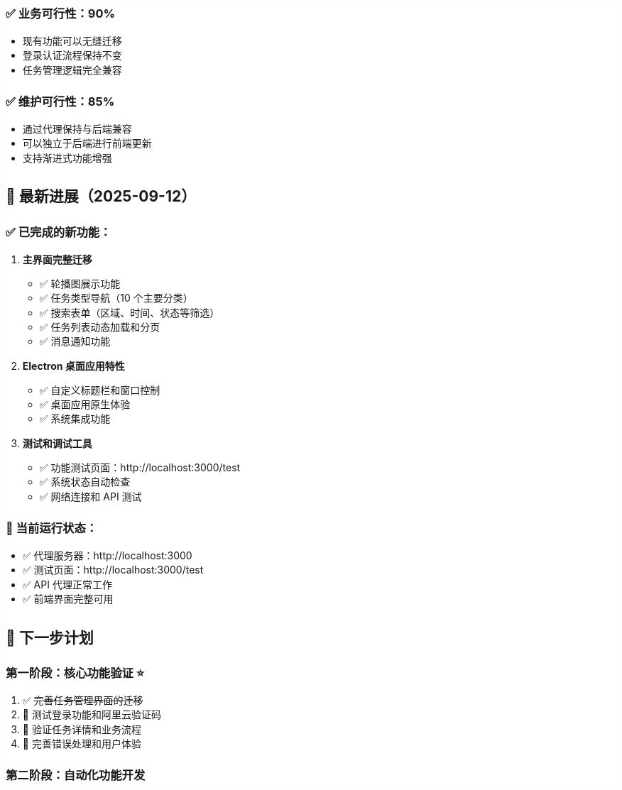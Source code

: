 ### ✅ 业务可行性：90%

- 现有功能可以无缝迁移
- 登录认证流程保持不变
- 任务管理逻辑完全兼容

### ✅ 维护可行性：85%

- 通过代理保持与后端兼容
- 可以独立于后端进行前端更新
- 支持渐进式功能增强

## 🎯 最新进展（2025-09-12）

### ✅ 已完成的新功能：

1. **主界面完整迁移**

   - ✅ 轮播图展示功能
   - ✅ 任务类型导航（10 个主要分类）
   - ✅ 搜索表单（区域、时间、状态等筛选）
   - ✅ 任务列表动态加载和分页
   - ✅ 消息通知功能

2. **Electron 桌面应用特性**

   - ✅ 自定义标题栏和窗口控制
   - ✅ 桌面应用原生体验
   - ✅ 系统集成功能

3. **测试和调试工具**
   - ✅ 功能测试页面：http://localhost:3000/test
   - ✅ 系统状态自动检查
   - ✅ 网络连接和 API 测试

### 🚀 当前运行状态：

- ✅ 代理服务器：http://localhost:3000
- ✅ 测试页面：http://localhost:3000/test
- ✅ API 代理正常工作
- ✅ 前端界面完整可用

## 🚀 下一步计划

### 第一阶段：核心功能验证 ⭐

1. ✅ ~~完善任务管理界面的迁移~~
2. 🔄 测试登录功能和阿里云验证码
3. 🔄 验证任务详情和业务流程
4. 🔄 完善错误处理和用户体验

### 第二阶段：自动化功能开发
